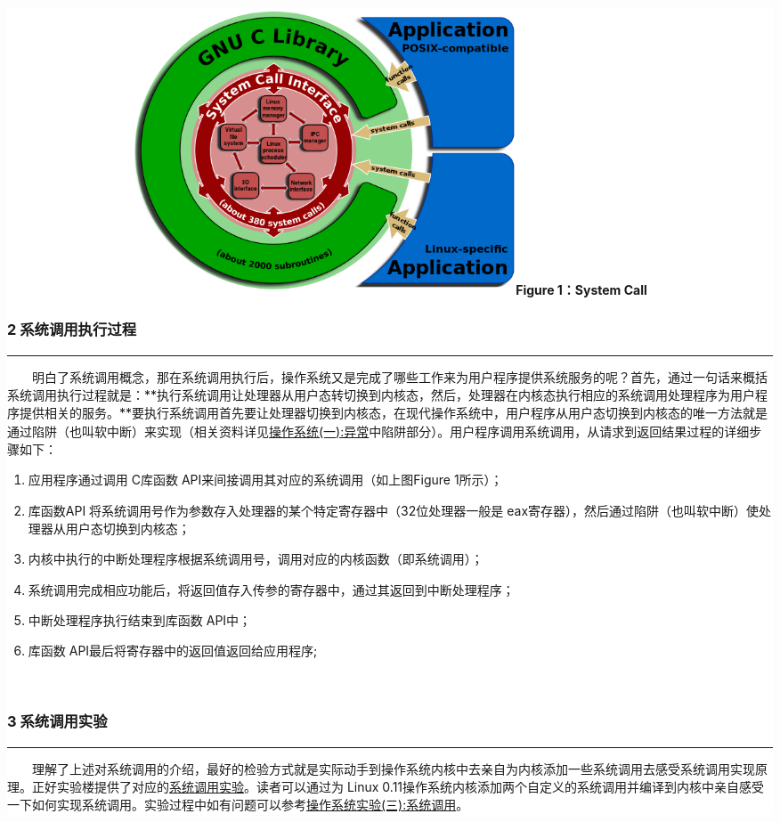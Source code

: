 <div align="center"><img src="/img/in-post/content/os/syscall/kernel-syscall.png" width="50%"/><b>Figure 1：System Call</b></div>





### 2 系统调用执行过程
---
&emsp;&emsp;明白了系统调用概念，那在系统调用执行后，操作系统又是完成了哪些工作来为用户程序提供系统服务的呢？首先，通过一句话来概括系统调用执行过程就是：**执行系统调用让处理器从用户态转切换到内核态，然后，处理器在内核态执行相应的系统调用处理程序为用户程序提供相关的服务。**要执行系统调用首先要让处理器切换到内核态，在现代操作系统中，用户程序从用户态切换到内核态的唯一方法就是通过陷阱（也叫软中断）来实现（相关资料详见[操作系统(一):异常](http://localhost:4000/2019/10/10/exception/)中陷阱部分）。用户程序调用系统调用，从请求到返回结果过程的详细步骤如下：

1. 应用程序通过调用 C库函数 API来间接调用其对应的系统调用（如上图Figure 1所示）；

2. 库函数API 将系统调用号作为参数存入处理器的某个特定寄存器中（32位处理器一般是 eax寄存器），然后通过陷阱（也叫软中断）使处理器从用户态切换到内核态；

3. 内核中执行的中断处理程序根据系统调用号，调用对应的内核函数（即系统调用）；

4. 系统调用完成相应功能后，将返回值存入传参的寄存器中，通过其返回到中断处理程序；

5. 中断处理程序执行结束到库函数 API中；

6. 库函数 API最后将寄存器中的返回值返回给应用程序;

   ​



### 3 系统调用实验
---
&emsp;&emsp;理解了上述对系统调用的介绍，最好的检验方式就是实际动手到操作系统内核中去亲自为内核添加一些系统调用去感受系统调用实现原理。正好实验楼提供了对应的[系统调用实验](https://www.shiyanlou.com/courses/115/learning/?id=569)。读者可以通过为 Linux 0.11操作系统内核添加两个自定义的系统调用并编译到内核中亲自感受一下如何实现系统调用。实验过程中如有问题可以参考[操作系统实验(三):系统调用](https://steverao.github.io/2019/10/17/syscall-lab/)。
